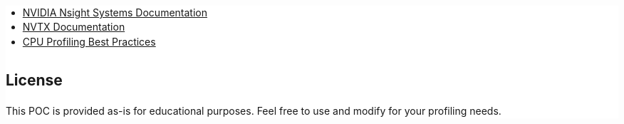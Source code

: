 - [NVIDIA Nsight Systems Documentation](https://docs.nvidia.com/nsight-systems/)
- [NVTX Documentation](https://docs.nvidia.com/nvtx/)
- [CPU Profiling Best Practices](https://developer.nvidia.com/blog/nvidia-nsight-systems/)

## License

This POC is provided as-is for educational purposes. Feel free to use and modify for your profiling needs.